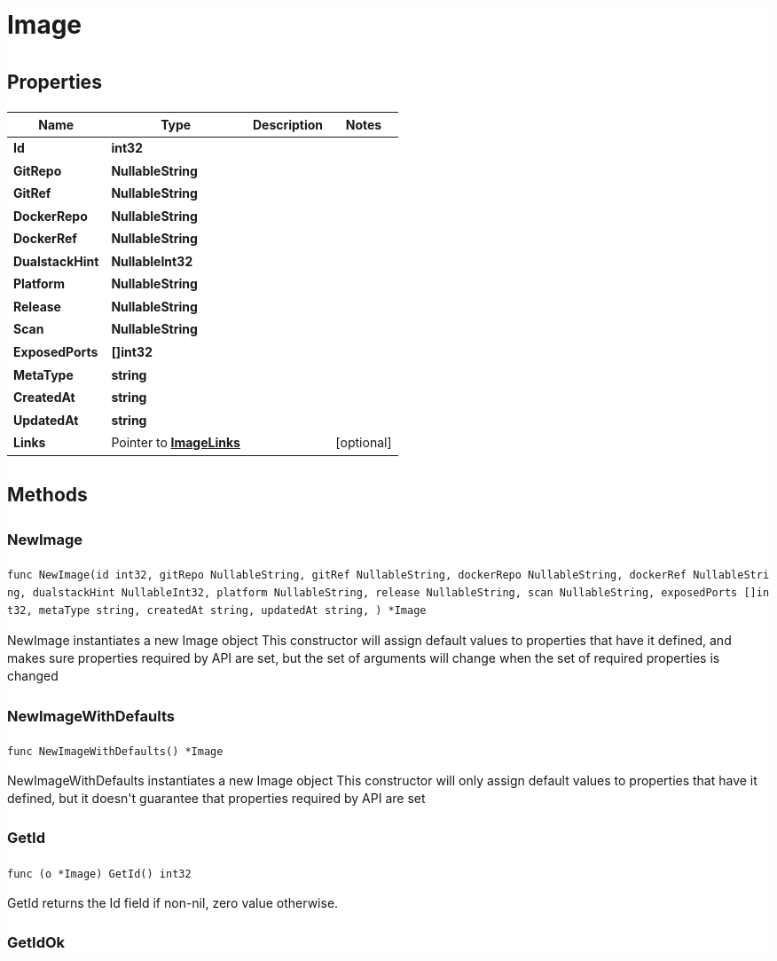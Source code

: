 # Image

## Properties

Name | Type | Description | Notes
------------ | ------------- | ------------- | -------------
**Id** | **int32** |  | 
**GitRepo** | **NullableString** |  | 
**GitRef** | **NullableString** |  | 
**DockerRepo** | **NullableString** |  | 
**DockerRef** | **NullableString** |  | 
**DualstackHint** | **NullableInt32** |  | 
**Platform** | **NullableString** |  | 
**Release** | **NullableString** |  | 
**Scan** | **NullableString** |  | 
**ExposedPorts** | **[]int32** |  | 
**MetaType** | **string** |  | 
**CreatedAt** | **string** |  | 
**UpdatedAt** | **string** |  | 
**Links** | Pointer to [**ImageLinks**](ImageLinks.md) |  | [optional] 

## Methods

### NewImage

`func NewImage(id int32, gitRepo NullableString, gitRef NullableString, dockerRepo NullableString, dockerRef NullableString, dualstackHint NullableInt32, platform NullableString, release NullableString, scan NullableString, exposedPorts []int32, metaType string, createdAt string, updatedAt string, ) *Image`

NewImage instantiates a new Image object
This constructor will assign default values to properties that have it defined,
and makes sure properties required by API are set, but the set of arguments
will change when the set of required properties is changed

### NewImageWithDefaults

`func NewImageWithDefaults() *Image`

NewImageWithDefaults instantiates a new Image object
This constructor will only assign default values to properties that have it defined,
but it doesn't guarantee that properties required by API are set

### GetId

`func (o *Image) GetId() int32`

GetId returns the Id field if non-nil, zero value otherwise.

### GetIdOk
